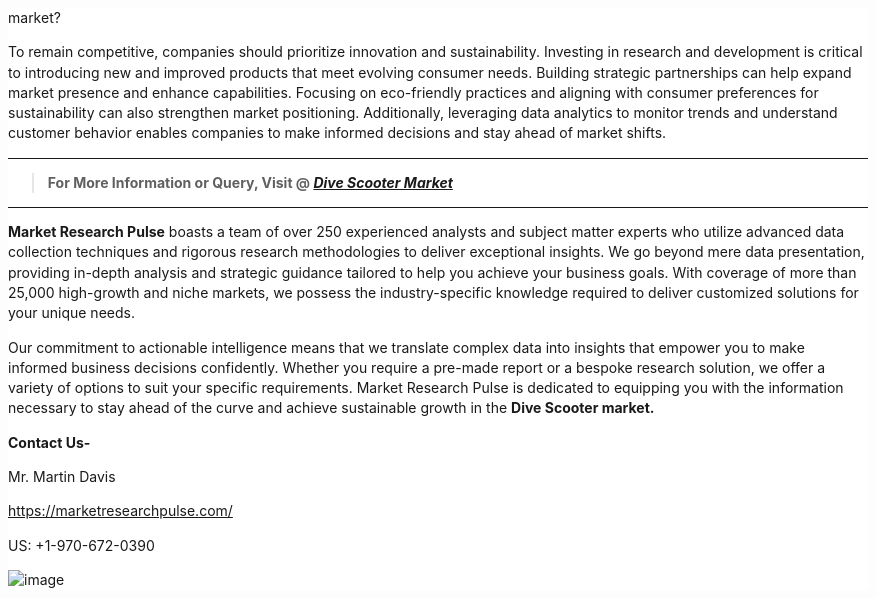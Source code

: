 market?</strong></p><p>To remain competitive, companies should prioritize innovation and sustainability. Investing in research and development is critical to introducing new and improved products that meet evolving consumer needs. Building strategic partnerships can help expand market presence and enhance capabilities. Focusing on eco-friendly practices and aligning with consumer preferences for sustainability can also strengthen market positioning. Additionally, leveraging data analytics to monitor trends and understand customer behavior enables companies to make informed decisions and stay ahead of market shifts.</p><hr /><blockquote><p><strong>For More Information or Query, Visit @&nbsp;<em><a href="https://marketresearchpulse.com/report/57242/dive-scooter-market?utm_source=Linkedin&utm_medium=030">Dive Scooter Market</a></em></strong></p></blockquote><hr /><p><strong>Market Research Pulse</strong> boasts a team of over 250 experienced analysts and subject matter experts who utilize advanced data collection techniques and rigorous research methodologies to deliver exceptional insights. We go beyond mere data presentation, providing in-depth analysis and strategic guidance tailored to help you achieve your business goals. With coverage of more than 25,000 high-growth and niche markets, we possess the industry-specific knowledge required to deliver customized solutions for your unique needs.</p><p>Our commitment to actionable intelligence means that we translate complex data into insights that empower you to make informed business decisions confidently. Whether you require a pre-made report or a bespoke research solution, we offer a variety of options to suit your specific requirements. Market Research Pulse is dedicated to equipping you with the information necessary to stay ahead of the curve and achieve sustainable growth in the <strong>Dive Scooter market.</strong></p><p><strong>Contact Us-</strong></p><p>Mr. Martin Davis</p><p>https://marketresearchpulse.com/</p><p>US: +1-970-672-0390</p>
![image](https://github.com/user-attachments/assets/c43d8fe1-4e2e-4322-967f-5979609a02e0)
